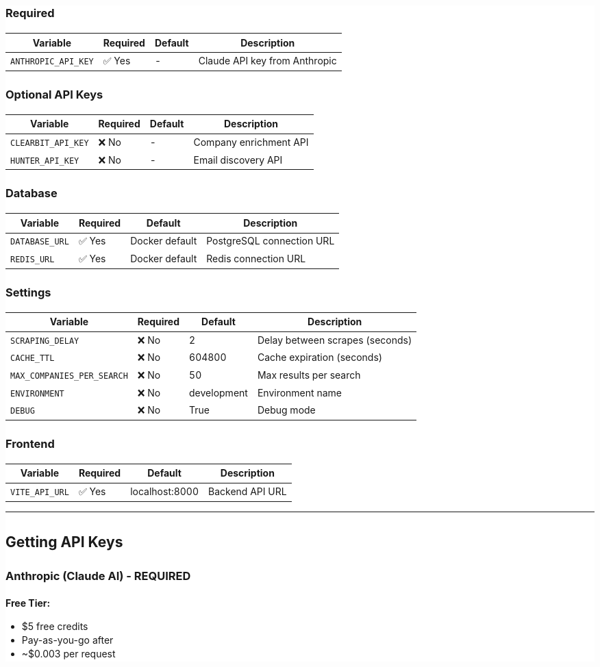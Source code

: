 ### Required

| Variable | Required | Default | Description |
|----------|----------|---------|-------------|
| `ANTHROPIC_API_KEY` | ✅ Yes | - | Claude API key from Anthropic |

### Optional API Keys

| Variable | Required | Default | Description |
|----------|----------|---------|-------------|
| `CLEARBIT_API_KEY` | ❌ No | - | Company enrichment API |
| `HUNTER_API_KEY` | ❌ No | - | Email discovery API |

### Database

| Variable | Required | Default | Description |
|----------|----------|---------|-------------|
| `DATABASE_URL` | ✅ Yes | Docker default | PostgreSQL connection URL |
| `REDIS_URL` | ✅ Yes | Docker default | Redis connection URL |

### Settings

| Variable | Required | Default | Description |
|----------|----------|---------|-------------|
| `SCRAPING_DELAY` | ❌ No | 2 | Delay between scrapes (seconds) |
| `CACHE_TTL` | ❌ No | 604800 | Cache expiration (seconds) |
| `MAX_COMPANIES_PER_SEARCH` | ❌ No | 50 | Max results per search |
| `ENVIRONMENT` | ❌ No | development | Environment name |
| `DEBUG` | ❌ No | True | Debug mode |

### Frontend

| Variable | Required | Default | Description |
|----------|----------|---------|-------------|
| `VITE_API_URL` | ✅ Yes | localhost:8000 | Backend API URL |

---

## Getting API Keys

### Anthropic (Claude AI) - REQUIRED

**Free Tier:**
- $5 free credits
- Pay-as-you-go after
- ~$0.003 per request
